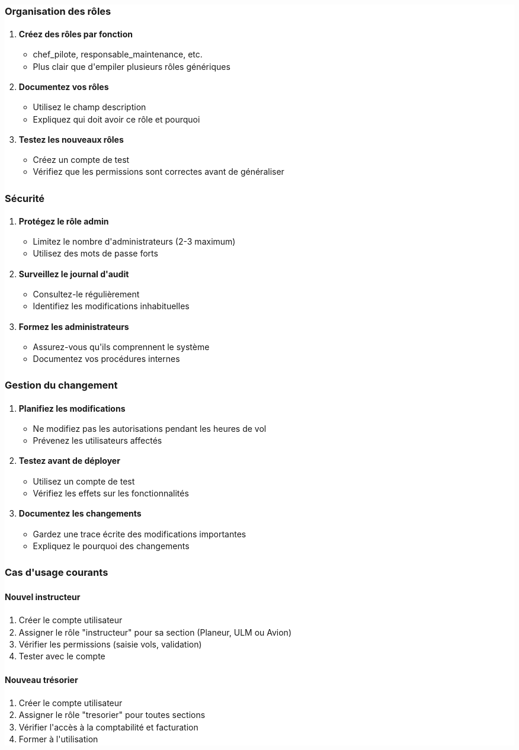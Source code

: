 ### Organisation des rôles

1. **Créez des rôles par fonction**
   - chef_pilote, responsable_maintenance, etc.
   - Plus clair que d'empiler plusieurs rôles génériques

2. **Documentez vos rôles**
   - Utilisez le champ description
   - Expliquez qui doit avoir ce rôle et pourquoi

3. **Testez les nouveaux rôles**
   - Créez un compte de test
   - Vérifiez que les permissions sont correctes avant de généraliser

### Sécurité

1. **Protégez le rôle admin**
   - Limitez le nombre d'administrateurs (2-3 maximum)
   - Utilisez des mots de passe forts

2. **Surveillez le journal d'audit**
   - Consultez-le régulièrement
   - Identifiez les modifications inhabituelles

3. **Formez les administrateurs**
   - Assurez-vous qu'ils comprennent le système
   - Documentez vos procédures internes

### Gestion du changement

1. **Planifiez les modifications**
   - Ne modifiez pas les autorisations pendant les heures de vol
   - Prévenez les utilisateurs affectés

2. **Testez avant de déployer**
   - Utilisez un compte de test
   - Vérifiez les effets sur les fonctionnalités

3. **Documentez les changements**
   - Gardez une trace écrite des modifications importantes
   - Expliquez le pourquoi des changements

### Cas d'usage courants

#### Nouvel instructeur

1. Créer le compte utilisateur
2. Assigner le rôle "instructeur" pour sa section (Planeur, ULM ou Avion)
3. Vérifier les permissions (saisie vols, validation)
4. Tester avec le compte

#### Nouveau trésorier

1. Créer le compte utilisateur
2. Assigner le rôle "tresorier" pour toutes sections
3. Vérifier l'accès à la comptabilité et facturation
4. Former à l'utilisation
